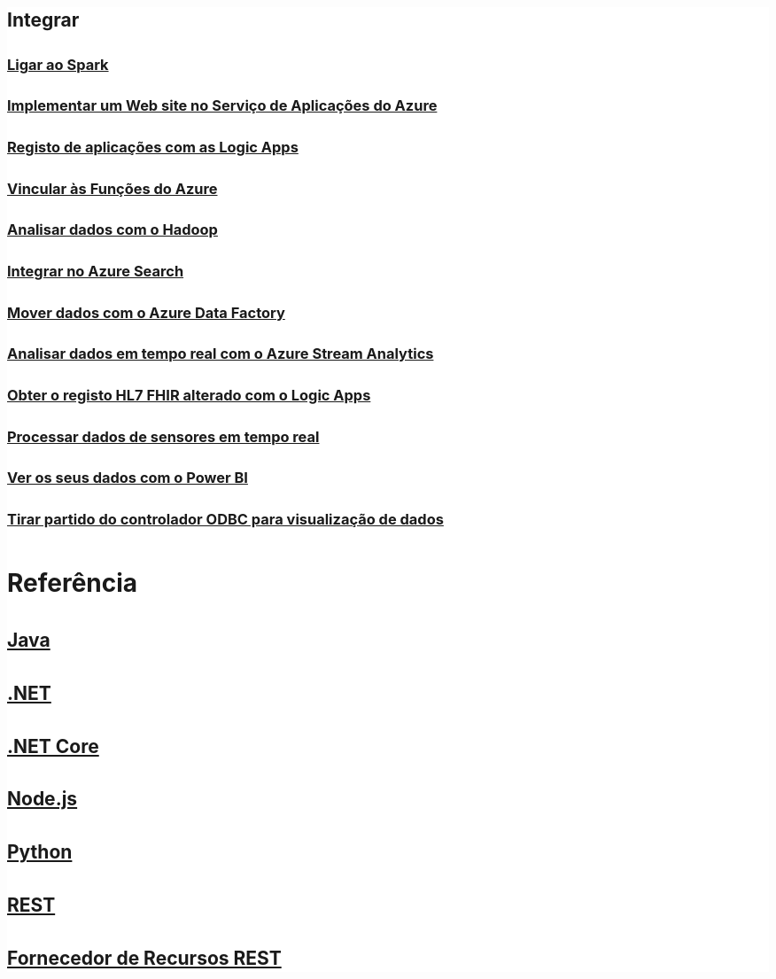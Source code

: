 
## Integrar
### [Ligar ao Spark](documentdb-spark-connector.md)
### [Implementar um Web site no Serviço de Aplicações do Azure](documentdb-create-documentdb-website.md)
### [Registo de aplicações com as Logic Apps](../logic-apps/logic-apps-scenario-error-and-exception-handling.md)
### [Vincular às Funções do Azure](../azure-functions/functions-bindings-documentdb.md)
### [Analisar dados com o Hadoop](documentdb-run-hadoop-with-hdinsight.md)
### [Integrar no Azure Search](../search/search-howto-index-documentdb.md)
### [Mover dados com o Azure Data Factory](../data-factory/data-factory-azure-documentdb-connector.md)
### [Analisar dados em tempo real com o Azure Stream Analytics](../stream-analytics/stream-analytics-define-outputs.md#documentdb)
### [Obter o registo HL7 FHIR alterado com o Logic Apps](documentdb-change-feed-hl7-fhir-logic-apps.md)
### [Processar dados de sensores em tempo real](../hdinsight/hdinsight-storm-iot-eventhub-documentdb.md)
### [Ver os seus dados com o Power BI](documentdb-powerbi-visualize.md)
### [Tirar partido do controlador ODBC para visualização de dados](documentdb-nosql-odbc-driver.md)


# Referência
## [Java](documentdb-sdk-java.md)
## [.NET](documentdb-sdk-dotnet.md)
## [.NET Core](documentdb-sdk-dotnet-core.md)
## [Node.js](documentdb-sdk-node.md)
## [Python](documentdb-sdk-python.md)
## [REST](/rest/api/documentdb/)
## [Fornecedor de Recursos REST](/rest/api/documentdbresourceprovider/)

